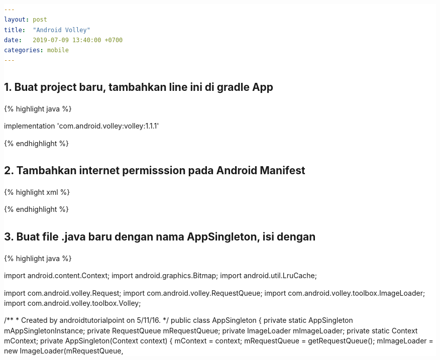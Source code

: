 ```yaml
---
layout: post
title:  "Android Volley"
date:   2019-07-09 13:40:00 +0700
categories: mobile
---
```


<h2>1. Buat project baru, tambahkan line ini di gradle App</h2>
{% highlight java %}

implementation 'com.android.volley:volley:1.1.1'

{% endhighlight %}

<h2>2. Tambahkan internet permisssion pada Android Manifest</h2>
{% highlight xml %}

<manifest xmlns:android="http://schemas.android.com/apk/res/android"
package="com.example.volleygithub">

<uses-permission android:name="android.permission.INTERNET" />

<application
android:allowBackup="true"
android:icon="@mipmap/ic_launcher"
android:label="@string/app_name"
android:roundIcon="@mipmap/ic_launcher_round"
android:supportsRtl="true"
android:theme="@style/AppTheme">

<activity android:name=".MainActivity" >
<intent-filter>
<action android:name="android.intent.action.MAIN" />

<category android:name="android.intent.category.LAUNCHER" />
</intent-filter>
</activity>

</application>
</manifest> 

{% endhighlight %}

<h2>3. Buat file .java baru dengan nama AppSingleton, isi dengan</h2>
{% highlight java %}



import android.content.Context;
import android.graphics.Bitmap;
import android.util.LruCache;

import com.android.volley.Request;
import com.android.volley.RequestQueue;
import com.android.volley.toolbox.ImageLoader;
import com.android.volley.toolbox.Volley;

/**
    * Created by androidtutorialpoint on 5/11/16.
    */
public class AppSingleton {
    private static AppSingleton mAppSingletonInstance;
    private RequestQueue mRequestQueue;
    private ImageLoader mImageLoader;
    private static Context mContext;
    private AppSingleton(Context context) {
        mContext = context;
        mRequestQueue = getRequestQueue();
        mImageLoader = new ImageLoader(mRequestQueue,